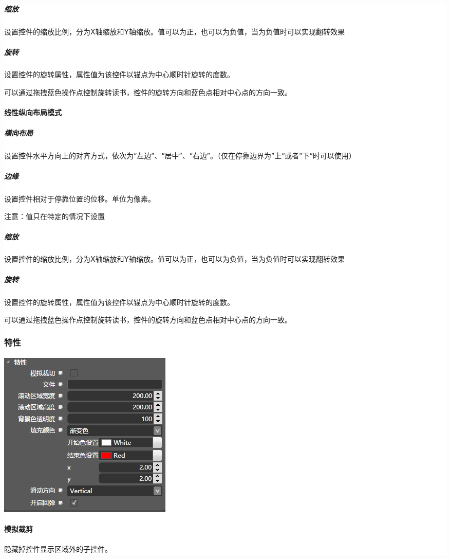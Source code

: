 #####  缩放 

设置控件的缩放比例，分为X轴缩放和Y轴缩放。值可以为正，也可以为负值，当为负值时可以实现翻转效果 

#####  旋转 

设置控件的旋转属性，属性值为该控件以锚点为中心顺时针旋转的度数。 

可以通过拖拽蓝色操作点控制旋转读书，控件的旋转方向和蓝色点相对中心点的方向一致。 

####  线性纵向布局模式 

#####  横向布局 

设置控件水平方向上的对齐方式，依次为&ldquo;左边&rdquo;、&ldquo;居中&rdquo;、&ldquo;右边&rdquo;。（仅在停靠边界为&rdquo;上&ldquo;或者&rdquo;下&ldquo;时可以使用） 

#####  边缘 

设置控件相对于停靠位置的位移。单位为像素。 

注意：值只在特定的情况下设置 

#####  缩放 

设置控件的缩放比例，分为X轴缩放和Y轴缩放。值可以为正，也可以为负值，当为负值时可以实现翻转效果 

#####  旋转 

设置控件的旋转属性，属性值为该控件以锚点为中心顺时针旋转的度数。 

可以通过拖拽蓝色操作点控制旋转读书，控件的旋转方向和蓝色点相对中心点的方向一致。 

### 特性

![](img/3-3-10-img-02.png)</div>

#### 模拟裁剪

隐藏掉控件显示区域外的子控件。
